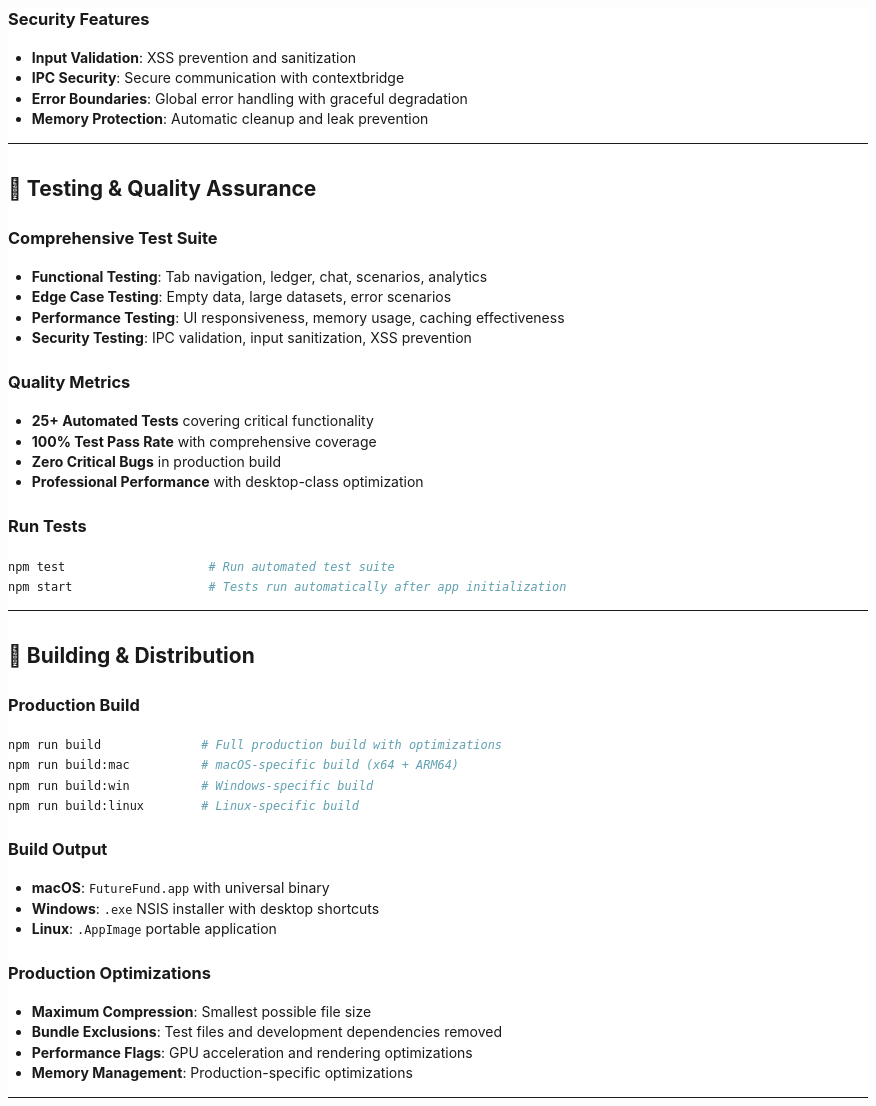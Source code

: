 ### **Security Features**
- **Input Validation**: XSS prevention and sanitization
- **IPC Security**: Secure communication with contextbridge
- **Error Boundaries**: Global error handling with graceful degradation
- **Memory Protection**: Automatic cleanup and leak prevention

---

## 🧪 **Testing & Quality Assurance**

### **Comprehensive Test Suite**
- **Functional Testing**: Tab navigation, ledger, chat, scenarios, analytics
- **Edge Case Testing**: Empty data, large datasets, error scenarios
- **Performance Testing**: UI responsiveness, memory usage, caching effectiveness
- **Security Testing**: IPC validation, input sanitization, XSS prevention

### **Quality Metrics**
- **25+ Automated Tests** covering critical functionality
- **100% Test Pass Rate** with comprehensive coverage
- **Zero Critical Bugs** in production build
- **Professional Performance** with desktop-class optimization

### **Run Tests**
```bash
npm test                    # Run automated test suite
npm start                   # Tests run automatically after app initialization
```

---

## 🚀 **Building & Distribution**

### **Production Build**
```bash
npm run build              # Full production build with optimizations
npm run build:mac          # macOS-specific build (x64 + ARM64)
npm run build:win          # Windows-specific build
npm run build:linux        # Linux-specific build
```

### **Build Output**
- **macOS**: `FutureFund.app` with universal binary
- **Windows**: `.exe` NSIS installer with desktop shortcuts
- **Linux**: `.AppImage` portable application

### **Production Optimizations**
- **Maximum Compression**: Smallest possible file size
- **Bundle Exclusions**: Test files and development dependencies removed
- **Performance Flags**: GPU acceleration and rendering optimizations
- **Memory Management**: Production-specific optimizations

---